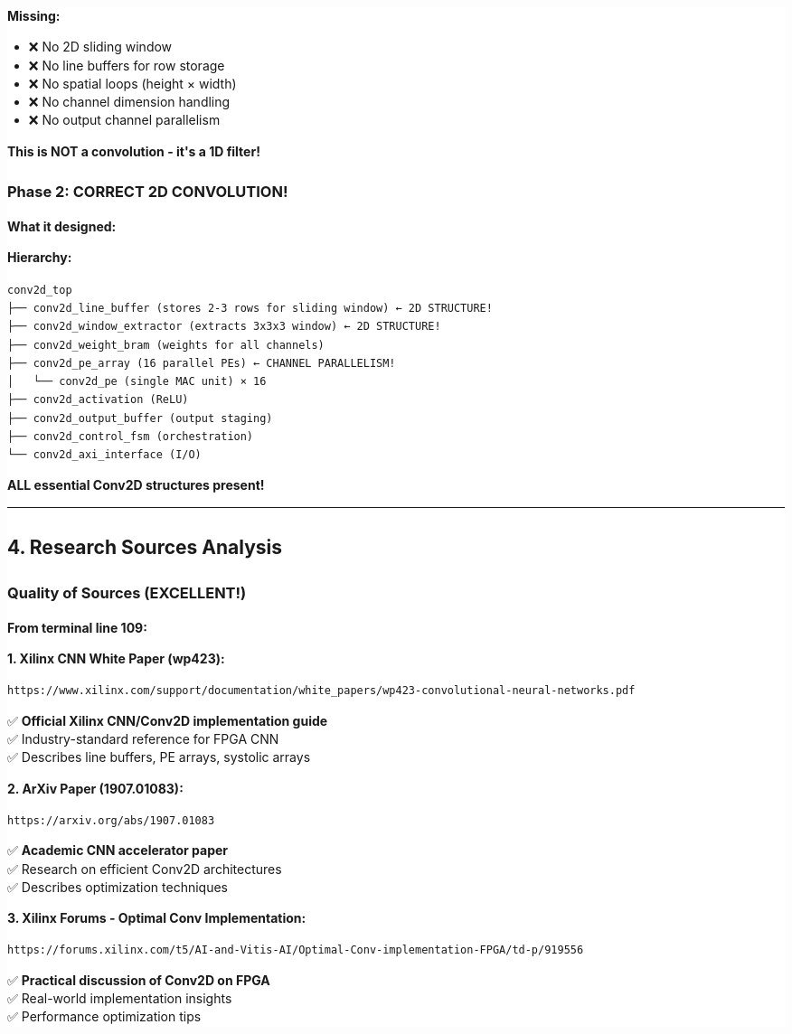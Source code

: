**Missing:**
- ❌ No 2D sliding window
- ❌ No line buffers for row storage
- ❌ No spatial loops (height × width)
- ❌ No channel dimension handling
- ❌ No output channel parallelism

**This is NOT a convolution - it's a 1D filter!**

### Phase 2: CORRECT 2D CONVOLUTION!

**What it designed:**

**Hierarchy:**
```
conv2d_top
├── conv2d_line_buffer (stores 2-3 rows for sliding window) ← 2D STRUCTURE!
├── conv2d_window_extractor (extracts 3x3x3 window) ← 2D STRUCTURE!
├── conv2d_weight_bram (weights for all channels)
├── conv2d_pe_array (16 parallel PEs) ← CHANNEL PARALLELISM!
│   └── conv2d_pe (single MAC unit) × 16
├── conv2d_activation (ReLU)
├── conv2d_output_buffer (output staging)
├── conv2d_control_fsm (orchestration)
└── conv2d_axi_interface (I/O)
```

**ALL essential Conv2D structures present!**

---

## 4. Research Sources Analysis

### Quality of Sources (EXCELLENT!)

**From terminal line 109:**

**1. Xilinx CNN White Paper (wp423):**
```
https://www.xilinx.com/support/documentation/white_papers/wp423-convolutional-neural-networks.pdf
```
✅ **Official Xilinx CNN/Conv2D implementation guide**  
✅ Industry-standard reference for FPGA CNN  
✅ Describes line buffers, PE arrays, systolic arrays

**2. ArXiv Paper (1907.01083):**
```
https://arxiv.org/abs/1907.01083
```
✅ **Academic CNN accelerator paper**  
✅ Research on efficient Conv2D architectures  
✅ Describes optimization techniques

**3. Xilinx Forums - Optimal Conv Implementation:**
```
https://forums.xilinx.com/t5/AI-and-Vitis-AI/Optimal-Conv-implementation-FPGA/td-p/919556
```
✅ **Practical discussion of Conv2D on FPGA**  
✅ Real-world implementation insights  
✅ Performance optimization tips
